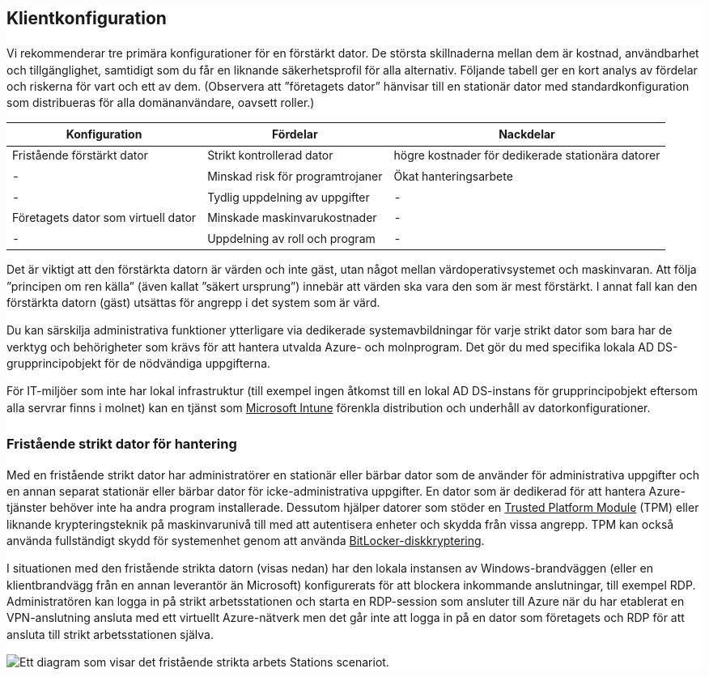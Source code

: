 ## <a name="client-configuration"></a>Klientkonfiguration
Vi rekommenderar tre primära konfigurationer för en förstärkt dator. De största skillnaderna mellan dem är kostnad, användbarhet och tillgänglighet, samtidigt som du får en liknande säkerhetsprofil för alla alternativ. Följande tabell ger en kort analys av fördelar och riskerna för vart och ett av dem. (Observera att ”företagets dator” hänvisar till en stationär dator med standardkonfiguration som distribueras för alla domänanvändare, oavsett roller.)

| Konfiguration | Fördelar | Nackdelar |
| --- | --- | --- |
| Fristående förstärkt dator |Strikt kontrollerad dator |högre kostnader för dedikerade stationära datorer |
| - | Minskad risk för programtrojaner |Ökat hanteringsarbete |
| - | Tydlig uppdelning av uppgifter | - |
| Företagets dator som virtuell dator |Minskade maskinvarukostnader | - |
| - | Uppdelning av roll och program | - |

Det är viktigt att den förstärkta datorn är värden och inte gäst, utan något mellan värdoperativsystemet och maskinvaran. Att följa ”principen om ren källa” (även kallat ”säkert ursprung”) innebär att värden ska vara den som är mest förstärkt. I annat fall kan den förstärkta datorn (gäst) utsättas för angrepp i det system som är värd.

Du kan särskilja administrativa funktioner ytterligare via dedikerade systemavbildningar för varje strikt dator som bara har de verktyg och behörigheter som krävs för att hantera utvalda Azure- och molnprogram. Det gör du med specifika lokala AD DS-grupprincipobjekt för de nödvändiga uppgifterna.

För IT-miljöer som inte har lokal infrastruktur (till exempel ingen åtkomst till en lokal AD DS-instans för grupprincipobjekt eftersom alla servrar finns i molnet) kan en tjänst som [Microsoft Intune](https://technet.microsoft.com/library/jj676587.aspx) förenkla distribution och underhåll av datorkonfigurationer.

### <a name="stand-alone-hardened-workstation-for-management"></a>Fristående strikt dator för hantering
Med en fristående strikt dator  har administratörer en stationär eller bärbar dator som de använder för administrativa uppgifter och en annan separat stationär eller bärbar dator för icke-administrativa uppgifter. En dator som är dedikerad för att hantera Azure-tjänster behöver inte ha andra program installerade. Dessutom hjälper datorer som stöder en [Trusted Platform Module](https://technet.microsoft.com/library/cc766159) (TPM) eller liknande krypteringsteknik på maskinvarunivå till med att autentisera enheter och skydda från vissa angrepp. TPM kan också använda fullständigt skydd för systemenhet genom att använda [BitLocker-diskkryptering](https://technet.microsoft.com/library/cc732774.aspx).

I situationen med den fristående strikta datorn (visas nedan) har den lokala instansen av Windows-brandväggen (eller en klientbrandvägg från en annan leverantör än Microsoft) konfigurerats för att blockera inkommande anslutningar, till exempel RDP. Administratören kan logga in på strikt arbetsstationen och starta en RDP-session som ansluter till Azure när du har etablerat en VPN-anslutning ansluta med ett virtuellt Azure-nätverk men det går inte att logga in på en dator som företagets och RDP för att ansluta till strikt arbetsstationen själva.

![Ett diagram som visar det fristående strikta arbets Stations scenariot.](./media/management/stand-alone-hardened-workstation-topology.png)
